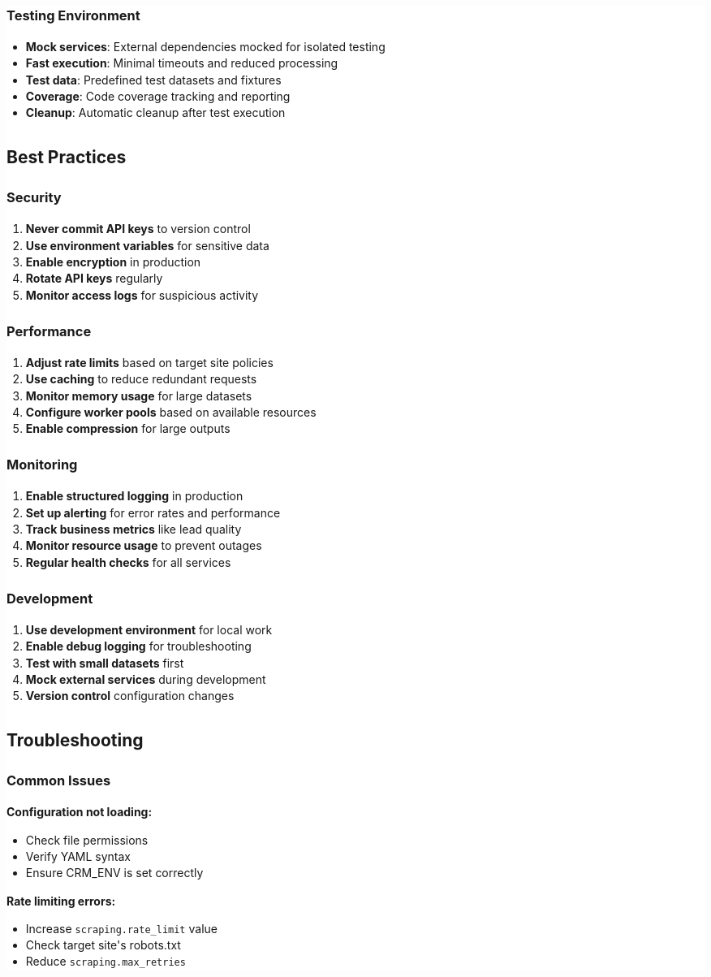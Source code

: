### Testing Environment
- **Mock services**: External dependencies mocked for isolated testing
- **Fast execution**: Minimal timeouts and reduced processing
- **Test data**: Predefined test datasets and fixtures
- **Coverage**: Code coverage tracking and reporting
- **Cleanup**: Automatic cleanup after test execution

## Best Practices

### Security
1. **Never commit API keys** to version control
2. **Use environment variables** for sensitive data
3. **Enable encryption** in production
4. **Rotate API keys** regularly
5. **Monitor access logs** for suspicious activity

### Performance
1. **Adjust rate limits** based on target site policies
2. **Use caching** to reduce redundant requests
3. **Monitor memory usage** for large datasets
4. **Configure worker pools** based on available resources
5. **Enable compression** for large outputs

### Monitoring
1. **Enable structured logging** in production
2. **Set up alerting** for error rates and performance
3. **Track business metrics** like lead quality
4. **Monitor resource usage** to prevent outages
5. **Regular health checks** for all services

### Development
1. **Use development environment** for local work
2. **Enable debug logging** for troubleshooting
3. **Test with small datasets** first
4. **Mock external services** during development
5. **Version control** configuration changes

## Troubleshooting

### Common Issues

**Configuration not loading:**
- Check file permissions
- Verify YAML syntax
- Ensure CRM_ENV is set correctly

**Rate limiting errors:**
- Increase `scraping.rate_limit` value
- Check target site's robots.txt
- Reduce `scraping.max_retries`
